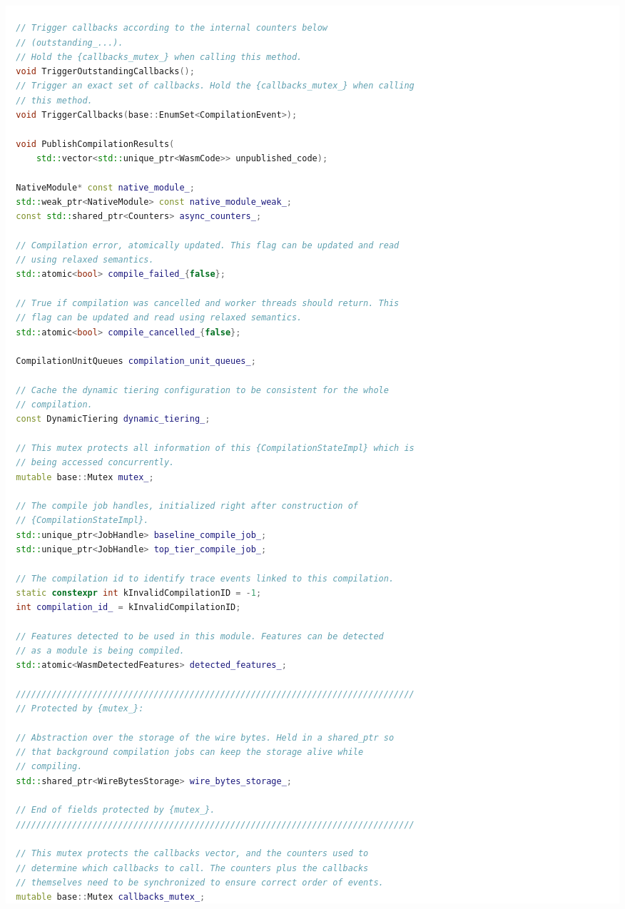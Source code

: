 ```cpp

  // Trigger callbacks according to the internal counters below
  // (outstanding_...).
  // Hold the {callbacks_mutex_} when calling this method.
  void TriggerOutstandingCallbacks();
  // Trigger an exact set of callbacks. Hold the {callbacks_mutex_} when calling
  // this method.
  void TriggerCallbacks(base::EnumSet<CompilationEvent>);

  void PublishCompilationResults(
      std::vector<std::unique_ptr<WasmCode>> unpublished_code);

  NativeModule* const native_module_;
  std::weak_ptr<NativeModule> const native_module_weak_;
  const std::shared_ptr<Counters> async_counters_;

  // Compilation error, atomically updated. This flag can be updated and read
  // using relaxed semantics.
  std::atomic<bool> compile_failed_{false};

  // True if compilation was cancelled and worker threads should return. This
  // flag can be updated and read using relaxed semantics.
  std::atomic<bool> compile_cancelled_{false};

  CompilationUnitQueues compilation_unit_queues_;

  // Cache the dynamic tiering configuration to be consistent for the whole
  // compilation.
  const DynamicTiering dynamic_tiering_;

  // This mutex protects all information of this {CompilationStateImpl} which is
  // being accessed concurrently.
  mutable base::Mutex mutex_;

  // The compile job handles, initialized right after construction of
  // {CompilationStateImpl}.
  std::unique_ptr<JobHandle> baseline_compile_job_;
  std::unique_ptr<JobHandle> top_tier_compile_job_;

  // The compilation id to identify trace events linked to this compilation.
  static constexpr int kInvalidCompilationID = -1;
  int compilation_id_ = kInvalidCompilationID;

  // Features detected to be used in this module. Features can be detected
  // as a module is being compiled.
  std::atomic<WasmDetectedFeatures> detected_features_;

  //////////////////////////////////////////////////////////////////////////////
  // Protected by {mutex_}:

  // Abstraction over the storage of the wire bytes. Held in a shared_ptr so
  // that background compilation jobs can keep the storage alive while
  // compiling.
  std::shared_ptr<WireBytesStorage> wire_bytes_storage_;

  // End of fields protected by {mutex_}.
  //////////////////////////////////////////////////////////////////////////////

  // This mutex protects the callbacks vector, and the counters used to
  // determine which callbacks to call. The counters plus the callbacks
  // themselves need to be synchronized to ensure correct order of events.
  mutable base::Mutex callbacks_mutex_;

```